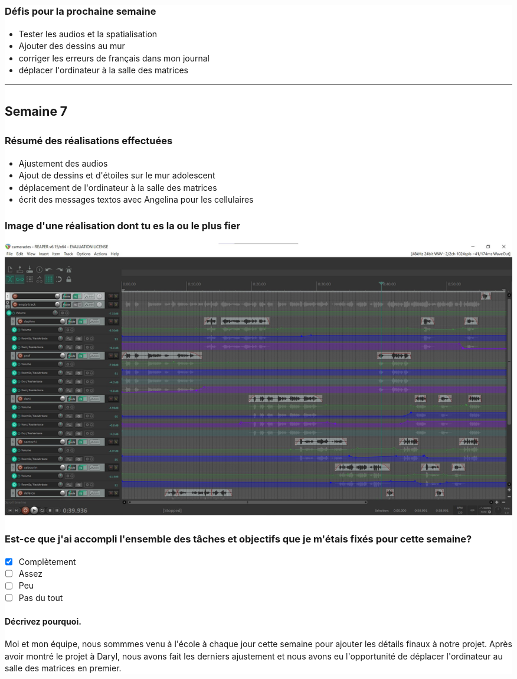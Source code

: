 ### Défis pour la prochaine semaine
- Tester les audios et la spatialisation
- Ajouter des dessins au mur
- corriger les erreurs de français dans mon journal
- déplacer l'ordinateur à la salle des matrices
---
## Semaine 7
### Résumé des réalisations effectuées
- Ajustement des audios
- Ajout de dessins et d'étoiles sur le mur adolescent
- déplacement de l'ordinateur à la salle des matrices
- écrit des messages textos avec Angelina pour les cellulaires
### Image d'une réalisation dont tu es la ou le plus fier
![patch reaper des camarades](medias/t-reaper-camarade.jpg)


### Est-ce que j'ai accompli l'ensemble des tâches et objectifs que je m'étais fixés pour cette semaine?

- [X] Complètement
- [ ] Assez
- [ ] Peu
- [ ] Pas du tout

#### Décrivez pourquoi.
 Moi et mon équipe, nous sommmes venu à l'école à chaque jour cette semaine pour ajouter les détails finaux à notre projet. Après avoir montré le projet à Daryl, nous avons fait les derniers ajustement et nous avons eu l'opportunité de déplacer l'ordinateur au salle des matrices en premier. 
